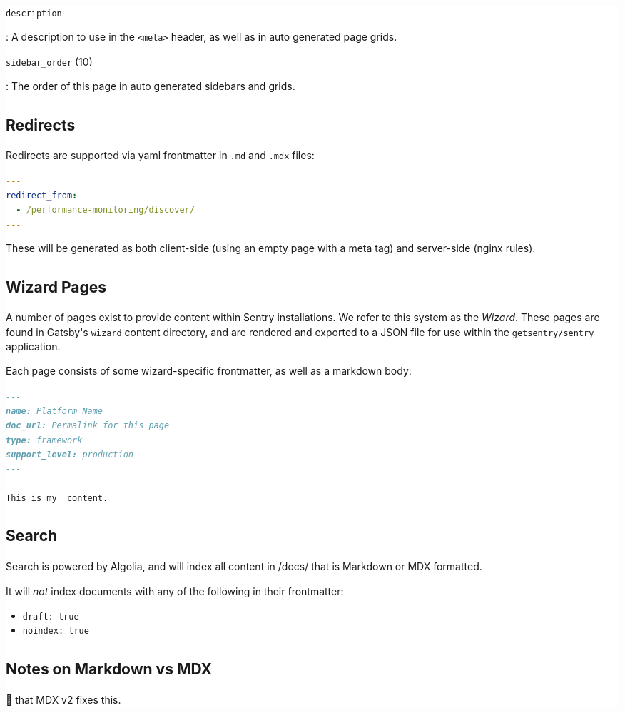 `description`

: A description to use in the `<meta>` header, as well as in auto generated page grids.

`sidebar_order` (10)

: The order of this page in auto generated sidebars and grids.


## Redirects

Redirects are supported via yaml frontmatter in `.md` and `.mdx` files:

```yaml
---
redirect_from:
  - /performance-monitoring/discover/
---
```

These will be generated as both client-side (using an empty page with a meta tag) and server-side (nginx rules).

## Wizard Pages

A number of pages exist to provide content within Sentry installations. We refer to this system as the _Wizard_. These pages are found in Gatsby's `wizard` content directory, and are rendered and exported to a JSON file for use within the `getsentry/sentry` application.

Each page consists of some wizard-specific frontmatter, as well as a markdown body:

```markdown
---
name: Platform Name
doc_url: Permalink for this page
type: framework
support_level: production
---

This is my  content.
```

## Search

Search is powered by Algolia, and will index all content in /docs/ that is Markdown or MDX formatted.

It will _not_ index documents with any of the following in their frontmatter:

- `draft: true`
- `noindex: true`

## Notes on Markdown vs MDX


:pray: that MDX v2 fixes this.
